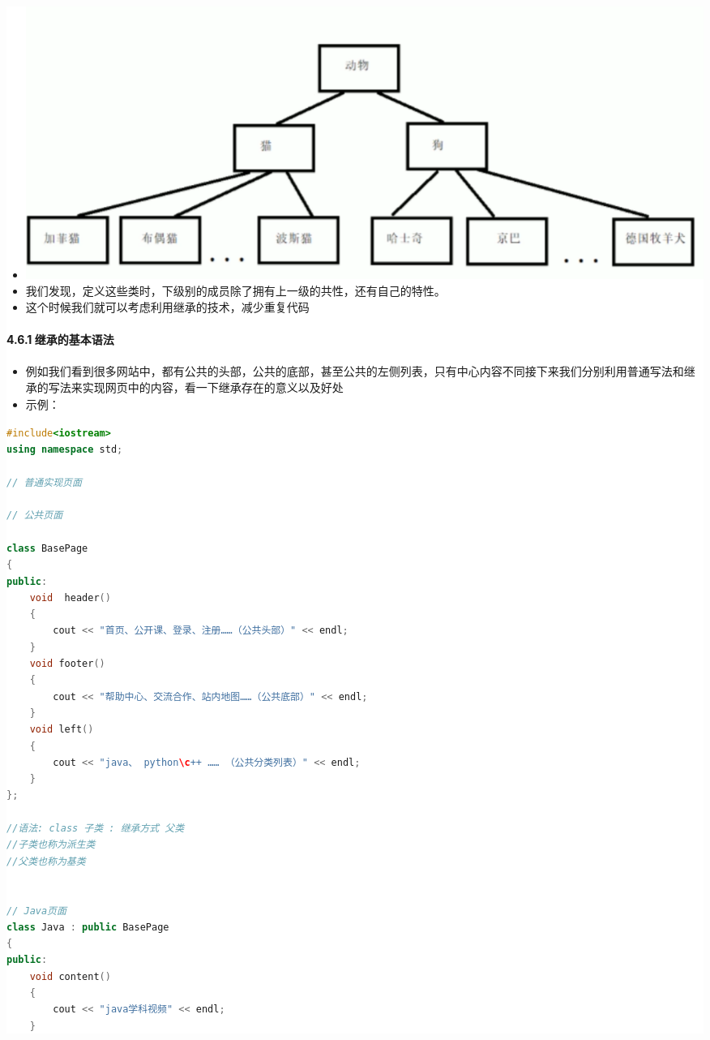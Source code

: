   + ![8](./src/8.png)
+ 我们发现，定义这些类时，下级别的成员除了拥有上一级的共性，还有自己的特性。
+ 这个时候我们就可以考虑利用继承的技术，减少重复代码

#### 4.6.1 继承的基本语法

+ 例如我们看到很多网站中，都有公共的头部，公共的底部，甚至公共的左侧列表，只有中心内容不同接下来我们分别利用普通写法和继承的写法来实现网页中的内容，看一下继承存在的意义以及好处
+ 示例：

```c++
#include<iostream>
using namespace std;

// 普通实现页面

// 公共页面

class BasePage
{
public:
	void  header()
	{
		cout << "首页、公开课、登录、注册……（公共头部）" << endl;
	}
	void footer()
	{
		cout << "帮助中心、交流合作、站内地图……（公共底部）" << endl;
	}
	void left()
	{
		cout << "java、 python\c++ …… （公共分类列表）" << endl;
	}
};

//语法: class 子类 : 继承方式 父类
//子类也称为派生类
//父类也称为基类


// Java页面
class Java : public BasePage
{
public:
	void content()
	{
		cout << "java学科视频" << endl;
	}
```